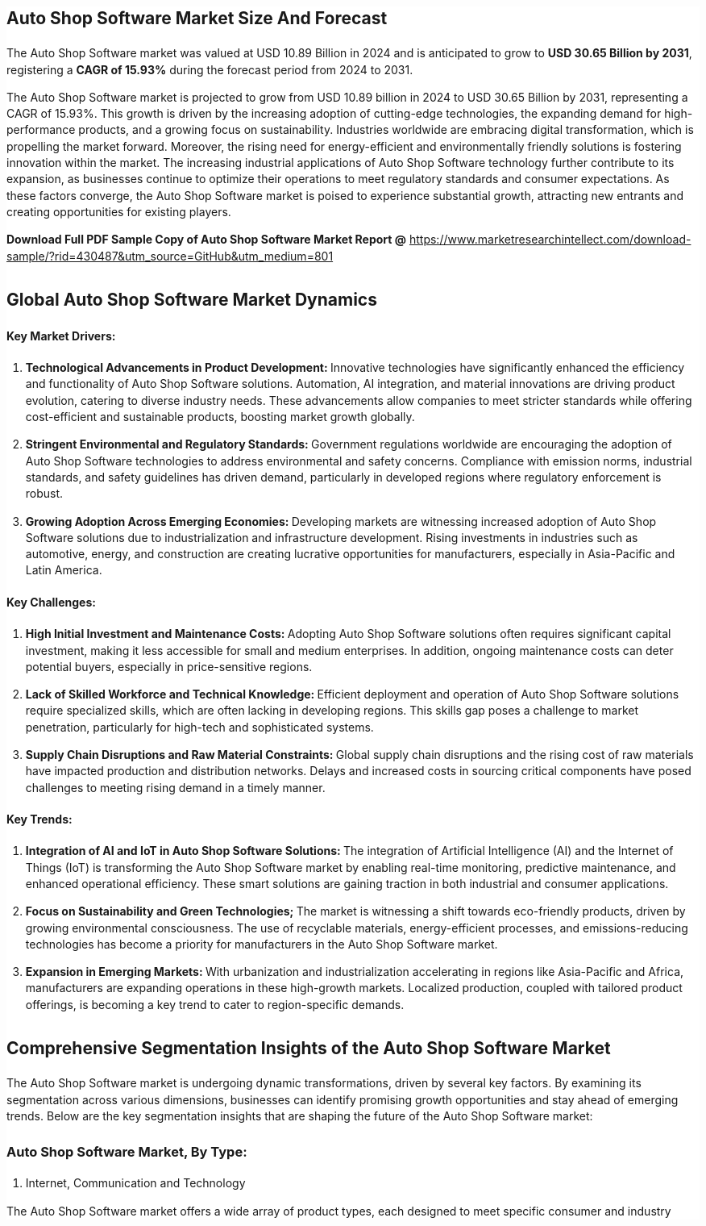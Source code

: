 <h2>Auto Shop Software Market Size And Forecast</h2><p>The Auto Shop Software market was valued at USD 10.89 Billion in 2024 and is anticipated to grow to <strong>USD 30.65 Billion by 2031</strong>, registering a <strong>CAGR of 15.93%</strong> during the forecast period from 2024 to 2031.</p><p>The Auto Shop Software market is projected to grow from USD 10.89 billion in 2024 to USD 30.65 Billion by 2031, representing a CAGR of 15.93%. This growth is driven by the increasing adoption of cutting-edge technologies, the expanding demand for high-performance products, and a growing focus on sustainability. Industries worldwide are embracing digital transformation, which is propelling the market forward. Moreover, the rising need for energy-efficient and environmentally friendly solutions is fostering innovation within the market. The increasing industrial applications of Auto Shop Software technology further contribute to its expansion, as businesses continue to optimize their operations to meet regulatory standards and consumer expectations. As these factors converge, the Auto Shop Software market is poised to experience substantial growth, attracting new entrants and creating opportunities for existing players.</p><p><strong>Download Full PDF Sample Copy of Auto Shop Software Market Report @</strong>&nbsp;<a href="https://www.marketresearchintellect.com/download-sample/?rid=430487&amp;utm_source=GitHub&amp;utm_medium=801">https://www.marketresearchintellect.com/download-sample/?rid=430487&amp;utm_source=GitHub&amp;utm_medium=801</a></p><h2>Global Auto Shop Software Market Dynamics</h2><h4><strong>Key Market Drivers:</strong></h4><ol><li><p><strong>Technological Advancements in Product Development:&nbsp;</strong>Innovative technologies have significantly enhanced the efficiency and functionality of Auto Shop Software solutions. Automation, AI integration, and material innovations are driving product evolution, catering to diverse industry needs. These advancements allow companies to meet stricter standards while offering cost-efficient and sustainable products, boosting market growth globally.</p></li><li><p><strong>Stringent Environmental and Regulatory Standards:&nbsp;</strong>Government regulations worldwide are encouraging the adoption of Auto Shop Software technologies to address environmental and safety concerns. Compliance with emission norms, industrial standards, and safety guidelines has driven demand, particularly in developed regions where regulatory enforcement is robust.</p></li><li><p><strong>Growing Adoption Across Emerging Economies:&nbsp;</strong>Developing markets are witnessing increased adoption of Auto Shop Software solutions due to industrialization and infrastructure development. Rising investments in industries such as automotive, energy, and construction are creating lucrative opportunities for manufacturers, especially in Asia-Pacific and Latin America.</p></li></ol><h4><strong>Key Challenges:</strong></h4><ol><li><p><strong>High Initial Investment and Maintenance Costs:&nbsp;</strong>Adopting Auto Shop Software solutions often requires significant capital investment, making it less accessible for small and medium enterprises. In addition, ongoing maintenance costs can deter potential buyers, especially in price-sensitive regions.</p></li><li><p><strong>Lack of Skilled Workforce and Technical Knowledge:&nbsp;</strong>Efficient deployment and operation of Auto Shop Software solutions require specialized skills, which are often lacking in developing regions. This skills gap poses a challenge to market penetration, particularly for high-tech and sophisticated systems.</p></li><li><p><strong>Supply Chain Disruptions and Raw Material Constraints:&nbsp;</strong>Global supply chain disruptions and the rising cost of raw materials have impacted production and distribution networks. Delays and increased costs in sourcing critical components have posed challenges to meeting rising demand in a timely manner.</p></li></ol><h4><strong>Key Trends:</strong></h4><ol><li><p><strong>Integration of AI and IoT in Auto Shop Software Solutions:&nbsp;</strong>The integration of Artificial Intelligence (AI) and the Internet of Things (IoT) is transforming the Auto Shop Software market by enabling real-time monitoring, predictive maintenance, and enhanced operational efficiency. These smart solutions are gaining traction in both industrial and consumer applications.</p></li><li><p><strong>Focus on Sustainability and Green Technologies;&nbsp;</strong>The market is witnessing a shift towards eco-friendly products, driven by growing environmental consciousness. The use of recyclable materials, energy-efficient processes, and emissions-reducing technologies has become a priority for manufacturers in the Auto Shop Software market.</p></li><li><p><strong>Expansion in Emerging Markets:&nbsp;</strong>With urbanization and industrialization accelerating in regions like Asia-Pacific and Africa, manufacturers are expanding operations in these high-growth markets. Localized production, coupled with tailored product offerings, is becoming a key trend to cater to region-specific demands.</p></li></ol><div class="article-main__content" data-test-id="publishing-text-block"><h2>Comprehensive Segmentation Insights of the Auto Shop Software Market</h2><p>The Auto Shop Software market is undergoing dynamic transformations, driven by several key factors. By examining its segmentation across various dimensions, businesses can identify promising growth opportunities and stay ahead of emerging trends. Below are the key segmentation insights that are shaping the future of the Auto Shop Software market:</p><h3><strong>Auto Shop Software Market, By Type:<br /></strong></h3><ol><li>Internet, Communication and Technology</li></ol><p>The Auto Shop Software market offers a wide array of product types, each designed to meet specific consumer and industry